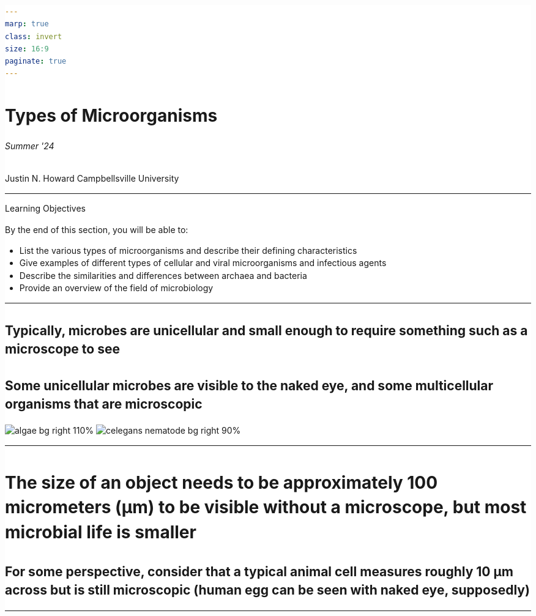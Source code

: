 ```yaml
---
marp: true
class: invert
size: 16:9
paginate: true
---
```


# Types of Microorganisms

###### Summer '24
Justin N. Howard
Campbellsville University

---



Learning Objectives

By the end of this section, you will be able to:
- List the various types of microorganisms and describe their defining characteristics
- Give examples of different types of cellular and viral microorganisms and infectious agents
- Describe the similarities and differences between archaea and bacteria
- Provide an overview of the field of microbiology



---


## **Typically, microbes are unicellular and small enough to require something such as a microscope to see**

## Some unicellular microbes are visible to the naked eye, and some multicellular organisms that are microscopic

![algae bg right 110%](unit1images/Vventricosaalgae.jpg)
![celegans nematode bg right 90% ](unit1images/CelegansGoldsteinLabUNC.jpg)

---

# The size of an object needs to be approximately 100 micrometers (µm) to be visible without a microscope, but most microbial life is smaller

## For some perspective, consider that a typical animal cell measures roughly 10 µm across but is still microscopic (human egg can be seen with naked eye, supposedly)

---